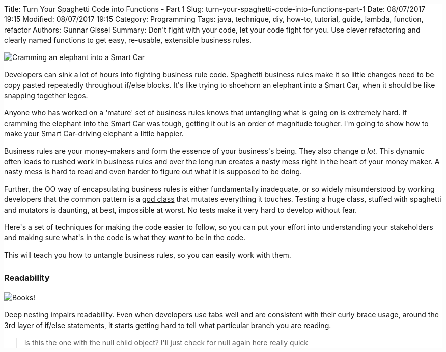 ﻿Title: Turn Your Spaghetti Code into Functions - Part 1
Slug: turn-your-spaghetti-code-into-functions-part-1
Date: 08/07/2017 19:15
Modified: 08/07/2017 19:15
Category: Programming
Tags: java, technique, diy, how-to, tutorial, guide, lambda, function, refactor
Authors: Gunnar Gissel
Summary: Don't fight with your code, let your code fight for you.  Use clever refactoring and clearly named functions to get easy, re-usable, extensible business rules.




<img src="https://i.imgur.com/WtnFFKs.png" title="Cramming an elephant into a Smart Car" />


Developers can sink a lot of hours into fighting business rule code.  [Spaghetti business rules](https://en.wikipedia.org/wiki/Spaghetti_code) make it so little changes need to be copy pasted repeatedly throughout if/else blocks.  It's like trying to shoehorn an elephant into a Smart Car, when it should be like snapping together legos.


Anyone who has worked on a 'mature' set of business rules knows that untangling what is going on is extremely hard.  If cramming the elephant into the Smart Car was tough, getting it out is an order of magnitude tougher.  I'm going to show how to make your Smart Car-driving elephant a little happier.


Business rules are your money-makers and form the essence of your business's being.  They also change _a lot._  This dynamic often leads to rushed work in business rules and over the long run creates a nasty mess right in the heart of your money maker.  A nasty mess is hard to read and even harder to figure out what it is supposed to be doing.  


Further, the OO way of encapsulating business rules is either fundamentally inadequate, or so widely misunderstood by working developers that the common pattern is a [god class](https://en.wikipedia.org/wiki/God_object) that mutates everything it touches.  Testing a huge class, stuffed with spaghetti and mutators is daunting, at best, impossible at worst.  No tests make it very hard to develop without fear.


Here's a set of techniques for making the code easier to follow, so you can put your effort into understanding your stakeholders and making sure what's in the code is what they _want_ to be in the code.


This will teach you how to untangle business rules, so you can easily work with them.


### Readability

<img src="https://i.imgur.com/yU7tDJnm.jpg" title="Books!" />

Deep nesting impairs readability.  Even when developers use tabs well and are consistent with their curly brace usage, around the 3rd layer of if/else statements, it starts getting hard to tell what particular branch you are reading.


> Is this the one with the null child object?  I'll just check for null again here really quick
